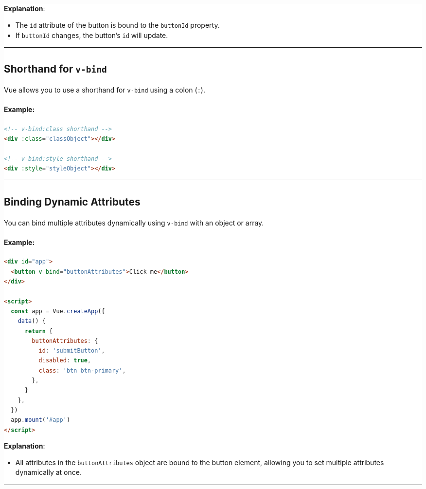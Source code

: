 **Explanation**:

- The `id` attribute of the button is bound to the `buttonId` property.
- If `buttonId` changes, the button’s `id` will update.

---

## Shorthand for `v-bind`

Vue allows you to use a shorthand for `v-bind` using a colon (`:`).

#### Example:

```html
<!-- v-bind:class shorthand -->
<div :class="classObject"></div>

<!-- v-bind:style shorthand -->
<div :style="styleObject"></div>
```

---

## Binding Dynamic Attributes

You can bind multiple attributes dynamically using `v-bind` with an object or array.

#### Example:

```html
<div id="app">
  <button v-bind="buttonAttributes">Click me</button>
</div>

<script>
  const app = Vue.createApp({
    data() {
      return {
        buttonAttributes: {
          id: 'submitButton',
          disabled: true,
          class: 'btn btn-primary',
        },
      }
    },
  })
  app.mount('#app')
</script>
```

**Explanation**:

- All attributes in the `buttonAttributes` object are bound to the button element, allowing you to set multiple attributes dynamically at once.

---